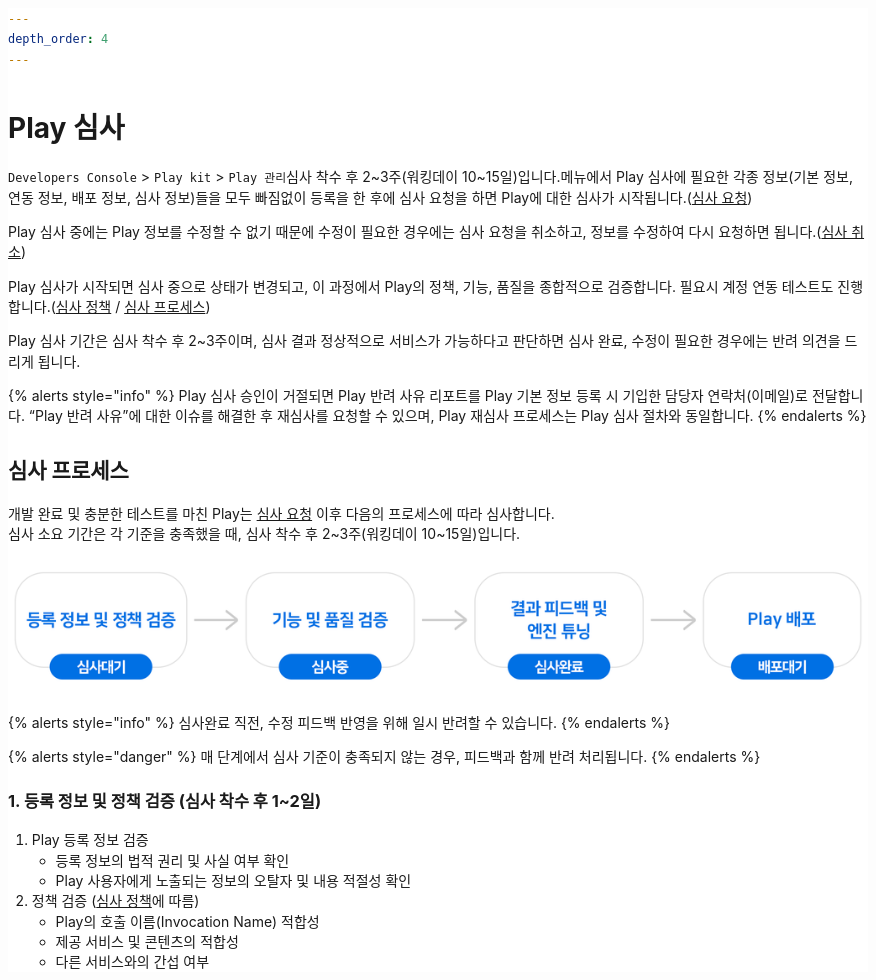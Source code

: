 ```yaml
---
depth_order: 4
---
```


# Play 심사

`Developers Console` >  `Play kit` > `Play 관리`심사 착수 후 2~3주(워킹데이 10~15일)입니다.메뉴에서 Play 심사에 필요한 각종 정보(기본 정보, 연동 정보, 배포 정보, 심사 정보)들을 모두 빠짐없이 등록을 한 후에 심사 요청을 하면 Play에 대한 심사가 시작됩니다.([심사 요청](play-review#review-request))

Play 심사 중에는 Play 정보를 수정할 수 없기 때문에 수정이 필요한 경우에는 심사 요청을 취소하고, 정보를 수정하여 다시 요청하면 됩니다.([심사 취소](play-review#review-cancellation))

Play 심사가 시작되면 심사 중으로 상태가 변경되고, 이 과정에서 Play의 정책, 기능, 품질을 종합적으로 검증합니다. 필요시 계정 연동 테스트도 진행합니다.([심사 정책](play-review#review-policy) / [심사 프로세스](play-review#review-process))

Play 심사 기간은 심사 착수 후 2~3주이며, 심사 결과 정상적으로 서비스가 가능하다고 판단하면 심사 완료, 수정이 필요한 경우에는 반려 의견을 드리게 됩니다.

{% alerts style="info" %}
Play 심사 승인이 거절되면 Play 반려 사유 리포트를 Play 기본 정보 등록 시 기입한 담당자 연락처(이메일)로 전달합니다. “Play 반려 사유”에 대한 이슈를 해결한 후 재심사를 요청할 수 있으며, Play 재심사 프로세스는 Play 심사 절차와 동일합니다.
{% endalerts %}

## 심사 프로세스 <a href="review-process" id="review-process"></a>

개발 완료 및 충분한 테스트를 마친 Play는 [심사 요청](play-review#review-request) 이후 다음의 프로세스에 따라 심사합니다.\
심사 소요 기간은 각 기준을 충족했을 때, 심사 착수 후 2~3주(워킹데이 10~15일)입니다.

![](../../assets/images/play-review-01.png)

{% alerts style="info" %}
심사완료 직전, 수정 피드백 반영을 위해 일시 반려할 수 있습니다.
{% endalerts %}

{% alerts style="danger" %}
매 단계에서 심사 기준이 충족되지 않는 경우, 피드백과 함께 반려 처리됩니다.
{% endalerts %}

### 1. 등록 정보 및 정책 검증 (심사 착수 후 1~2일)

1. Play 등록 정보 검증
   * 등록 정보의 법적 권리 및 사실 여부 확인
   * Play 사용자에게 노출되는 정보의 오탈자 및 내용 적절성 확인
2. 정책 검증 ([심사 정책](play-review#review-policy)에 따름)
   * Play의 호출 이름(Invocation Name) 적합성
   * 제공 서비스 및 콘텐츠의 적합성
   * 다른 서비스와의 간섭 여부
